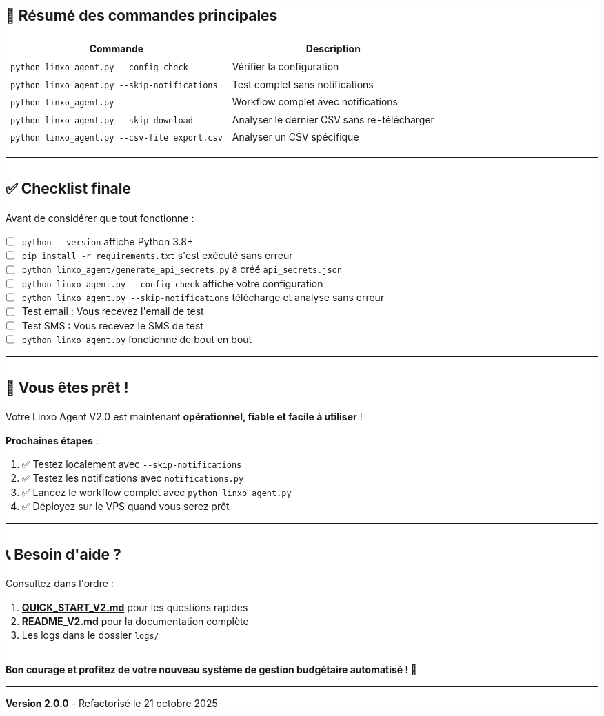 
## 🎯 Résumé des commandes principales

| Commande | Description |
|----------|-------------|
| `python linxo_agent.py --config-check` | Vérifier la configuration |
| `python linxo_agent.py --skip-notifications` | Test complet sans notifications |
| `python linxo_agent.py` | Workflow complet avec notifications |
| `python linxo_agent.py --skip-download` | Analyser le dernier CSV sans re-télécharger |
| `python linxo_agent.py --csv-file export.csv` | Analyser un CSV spécifique |

---

## ✅ Checklist finale

Avant de considérer que tout fonctionne :

- [ ] `python --version` affiche Python 3.8+
- [ ] `pip install -r requirements.txt` s'est exécuté sans erreur
- [ ] `python linxo_agent/generate_api_secrets.py` a créé `api_secrets.json`
- [ ] `python linxo_agent.py --config-check` affiche votre configuration
- [ ] `python linxo_agent.py --skip-notifications` télécharge et analyse sans erreur
- [ ] Test email : Vous recevez l'email de test
- [ ] Test SMS : Vous recevez le SMS de test
- [ ] `python linxo_agent.py` fonctionne de bout en bout

---

## 🎉 Vous êtes prêt !

Votre Linxo Agent V2.0 est maintenant **opérationnel, fiable et facile à utiliser** !

**Prochaines étapes** :
1. ✅ Testez localement avec `--skip-notifications`
2. ✅ Testez les notifications avec `notifications.py`
3. ✅ Lancez le workflow complet avec `python linxo_agent.py`
4. ✅ Déployez sur le VPS quand vous serez prêt

---

## 📞 Besoin d'aide ?

Consultez dans l'ordre :

1. **[QUICK_START_V2.md](QUICK_START_V2.md)** pour les questions rapides
2. **[README_V2.md](README_V2.md)** pour la documentation complète
3. Les logs dans le dossier `logs/`

---

**Bon courage et profitez de votre nouveau système de gestion budgétaire automatisé ! 🚀**

---

**Version 2.0.0** - Refactorisé le 21 octobre 2025
